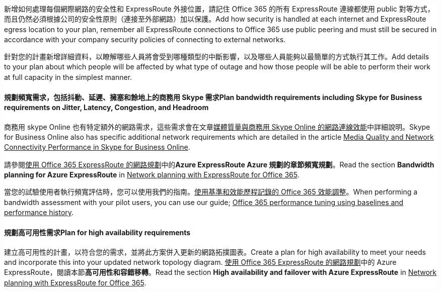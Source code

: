 <span data-ttu-id="6bbbf-319">新增如何處理每個網際網路的安全性和 ExpressRoute 外接位置，請記住 Office 365 的所有 ExpressRoute 連線都使用 public 對等方式，而且仍然必須根據公司的安全性原則（連接至外部網路）加以保護。</span><span class="sxs-lookup"><span data-stu-id="6bbbf-319">Add how security is handled at each internet and ExpressRoute egress location to your plan, remember all ExpressRoute connections to Office 365 use public peering and must still be secured in accordance with your company security policies of connecting to external networks.</span></span>
  
<span data-ttu-id="6bbbf-320">針對您的計畫新增詳細資料，以瞭解哪些人員將會受到哪種類型的中斷影響，以及哪些人員能夠以最簡單的方式執行其工作。</span><span class="sxs-lookup"><span data-stu-id="6bbbf-320">Add details to your plan about which people will be affected by what type of outage and how those people will be able to perform their work at full capacity in the simplest manner.</span></span>
  
#### <a name="plan-bandwidth-requirements-including-skype-for-business-requirements-on-jitter-latency-congestion-and-headroom"></a><span data-ttu-id="6bbbf-321">規劃頻寬需求，包括抖動、延遲、擁塞和餘地上的商務用 Skype 需求</span><span class="sxs-lookup"><span data-stu-id="6bbbf-321">Plan bandwidth requirements including Skype for Business requirements on Jitter, Latency, Congestion, and Headroom</span></span>
  
<span data-ttu-id="6bbbf-322">商務用 skype Online 也有特定額外的網路需求，這些需求會在文章[媒體質量與商務用 Skype Online 的網路連線效能](https://support.office.com/article/Media-Quality-and-Network-Connectivity-Performance-in-Skype-for-Business-Online-5fe3e01b-34cf-44e0-b897-b0b2a83f0917)中詳細說明。</span><span class="sxs-lookup"><span data-stu-id="6bbbf-322">Skype for Business Online also has specific additional network requirements which are detailed in the article [Media Quality and Network Connectivity Performance in Skype for Business Online](https://support.office.com/article/Media-Quality-and-Network-Connectivity-Performance-in-Skype-for-Business-Online-5fe3e01b-34cf-44e0-b897-b0b2a83f0917).</span></span>
  
<span data-ttu-id="6bbbf-323">請參閱[使用 Office 365 ExpressRoute 的網路規劃](https://support.office.com/article/Network-planning-with-ExpressRoute-for-Office-365-103208f1-e788-4601-aa45-504f896511cd)中的**Azure ExpressRoute Azure 規劃的章節頻寬規劃**。</span><span class="sxs-lookup"><span data-stu-id="6bbbf-323">Read the section **Bandwidth planning for Azure ExpressRoute** in [Network planning with ExpressRoute for Office 365](https://support.office.com/article/Network-planning-with-ExpressRoute-for-Office-365-103208f1-e788-4601-aa45-504f896511cd).</span></span>
  
<span data-ttu-id="6bbbf-324">當您的試驗使用者執行頻寬評估時，您可以使用我們的指南。[使用基準和效能歷程記錄的 Office 365 效能調整](https://support.office.com/article/Office-365-performance-tuning-using-baselines-and-performance-history-1492cb94-bd62-43e6-b8d0-2a61ed88ebae)。</span><span class="sxs-lookup"><span data-stu-id="6bbbf-324">When performing a bandwidth assessment with your pilot users, you can use our guide; [Office 365 performance tuning using baselines and performance history](https://support.office.com/article/Office-365-performance-tuning-using-baselines-and-performance-history-1492cb94-bd62-43e6-b8d0-2a61ed88ebae).</span></span>
  
#### <a name="plan-for-high-availability-requirements"></a><span data-ttu-id="6bbbf-325">規劃高可用性需求</span><span class="sxs-lookup"><span data-stu-id="6bbbf-325">Plan for high availability requirements</span></span>
  
<span data-ttu-id="6bbbf-326">建立高可用性的計畫，以符合您的需求，並將此方案併入更新的網路拓撲圖表。</span><span class="sxs-lookup"><span data-stu-id="6bbbf-326">Create a plan for high availability to meet your needs and incorporate this into your updated network topology diagram.</span></span> <span data-ttu-id="6bbbf-327">[使用 Office 365 ExpressRoute 的網路規劃](https://support.office.com/article/Network-planning-with-ExpressRoute-for-Office-365-103208f1-e788-4601-aa45-504f896511cd)中的 Azure ExpressRoute，閱讀本節**高可用性和容錯移轉**。</span><span class="sxs-lookup"><span data-stu-id="6bbbf-327">Read the section **High availability and failover with Azure ExpressRoute** in [Network planning with ExpressRoute for Office 365](https://support.office.com/article/Network-planning-with-ExpressRoute-for-Office-365-103208f1-e788-4601-aa45-504f896511cd).</span></span>
  